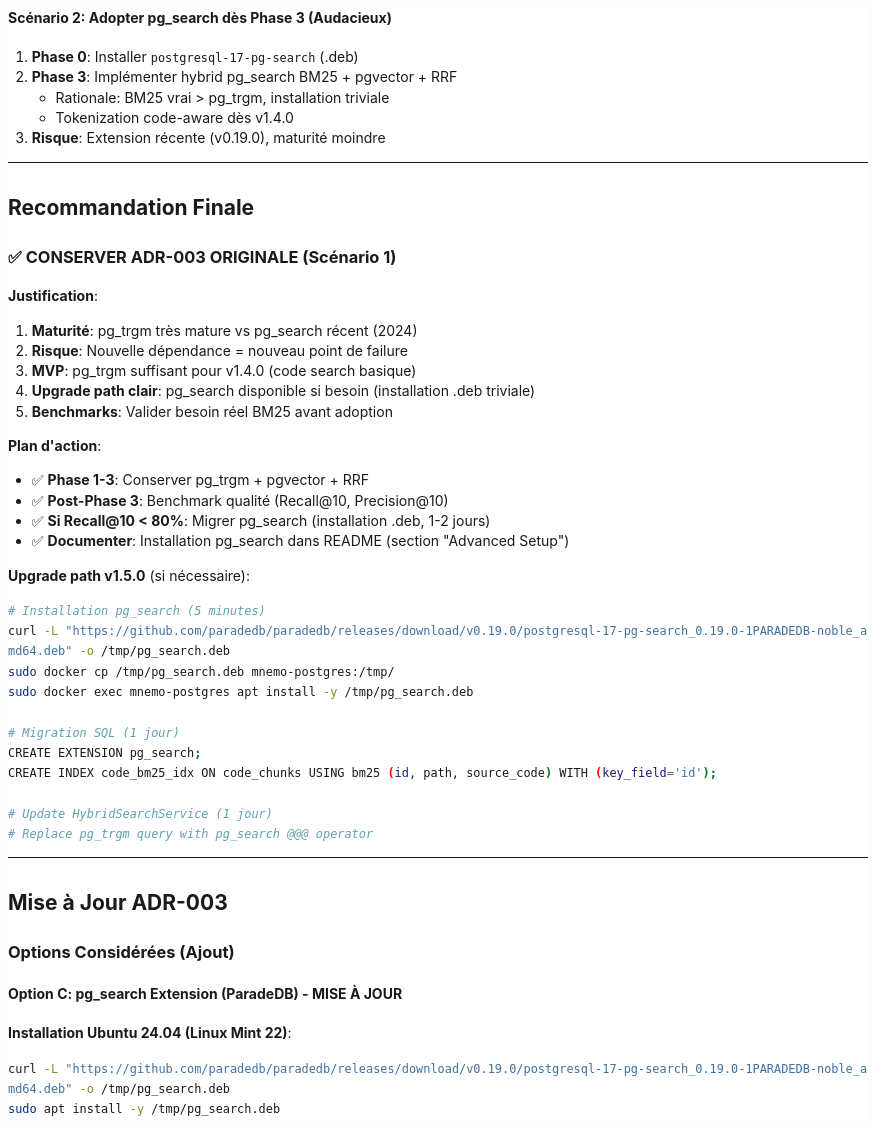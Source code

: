 #### Scénario 2: Adopter pg_search dès Phase 3 (Audacieux)
1. **Phase 0**: Installer `postgresql-17-pg-search` (.deb)
2. **Phase 3**: Implémenter hybrid pg_search BM25 + pgvector + RRF
   - Rationale: BM25 vrai > pg_trgm, installation triviale
   - Tokenization code-aware dès v1.4.0
3. **Risque**: Extension récente (v0.19.0), maturité moindre

---

## Recommandation Finale

### ✅ CONSERVER ADR-003 ORIGINALE (Scénario 1)

**Justification**:
1. **Maturité**: pg_trgm très mature vs pg_search récent (2024)
2. **Risque**: Nouvelle dépendance = nouveau point de failure
3. **MVP**: pg_trgm suffisant pour v1.4.0 (code search basique)
4. **Upgrade path clair**: pg_search disponible si besoin (installation .deb triviale)
5. **Benchmarks**: Valider besoin réel BM25 avant adoption

**Plan d'action**:
- ✅ **Phase 1-3**: Conserver pg_trgm + pgvector + RRF
- ✅ **Post-Phase 3**: Benchmark qualité (Recall@10, Precision@10)
- ✅ **Si Recall@10 < 80%**: Migrer pg_search (installation .deb, 1-2 jours)
- ✅ **Documenter**: Installation pg_search dans README (section "Advanced Setup")

**Upgrade path v1.5.0** (si nécessaire):
```bash
# Installation pg_search (5 minutes)
curl -L "https://github.com/paradedb/paradedb/releases/download/v0.19.0/postgresql-17-pg-search_0.19.0-1PARADEDB-noble_amd64.deb" -o /tmp/pg_search.deb
sudo docker cp /tmp/pg_search.deb mnemo-postgres:/tmp/
sudo docker exec mnemo-postgres apt install -y /tmp/pg_search.deb

# Migration SQL (1 jour)
CREATE EXTENSION pg_search;
CREATE INDEX code_bm25_idx ON code_chunks USING bm25 (id, path, source_code) WITH (key_field='id');

# Update HybridSearchService (1 jour)
# Replace pg_trgm query with pg_search @@@ operator
```

---

## Mise à Jour ADR-003

### Options Considérées (Ajout)

#### Option C: pg_search Extension (ParadeDB) - MISE À JOUR

**Installation Ubuntu 24.04 (Linux Mint 22)**:
```bash
curl -L "https://github.com/paradedb/paradedb/releases/download/v0.19.0/postgresql-17-pg-search_0.19.0-1PARADEDB-noble_amd64.deb" -o /tmp/pg_search.deb
sudo apt install -y /tmp/pg_search.deb
```
